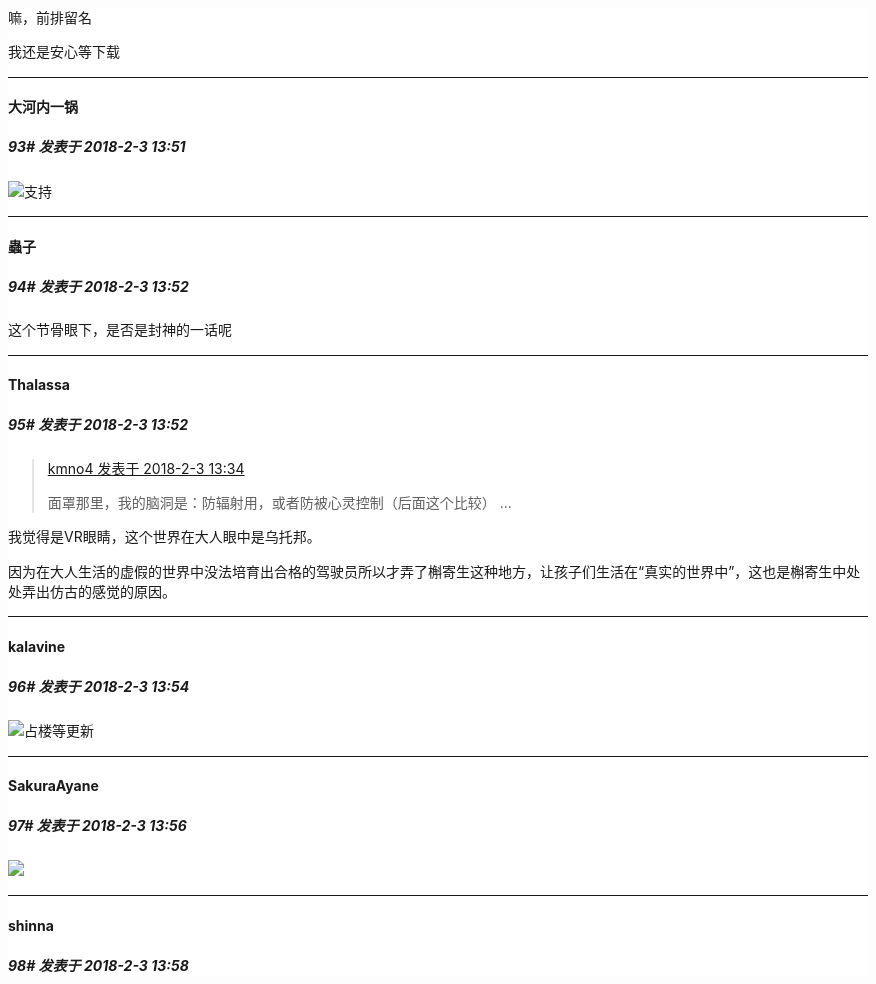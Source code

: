 嘛，前排留名

我还是安心等下载


-----

####  大河内一锅  
##### 93#       发表于 2018-2-3 13:51


<img src="https://static.saraba1st.com/image/smiley/face2017/067.png" referrerpolicy="no-referrer">支持


-----

####  蟲子  
##### 94#       发表于 2018-2-3 13:52


这个节骨眼下，是否是封神的一话呢


-----

####  Thalassa  
##### 95#       发表于 2018-2-3 13:52


<blockquote><a href="httphttps://bbs.saraba1st.com/2b/forum.php?mod=redirect&amp;goto=findpost&amp;pid=38445125&amp;ptid=1579703" target="_blank">kmno4 发表于 2018-2-3 13:34</a>

面罩那里，我的脑洞是：防辐射用，或者防被心灵控制（后面这个比较） ...</blockquote>
我觉得是VR眼睛，这个世界在大人眼中是乌托邦。

因为在大人生活的虚假的世界中没法培育出合格的驾驶员所以才弄了槲寄生这种地方，让孩子们生活在“真实的世界中”，这也是槲寄生中处处弄出仿古的感觉的原因。


-----

####  kalavine  
##### 96#       发表于 2018-2-3 13:54


<img src="https://static.saraba1st.com/image/smiley/face2017/050.png" referrerpolicy="no-referrer">占楼等更新


-----

####  SakuraAyane  
##### 97#       发表于 2018-2-3 13:56


<img src="https://static.saraba1st.com/image/smiley/face2017/123.png" referrerpolicy="no-referrer">


-----

####  shinna  
##### 98#       发表于 2018-2-3 13:58
